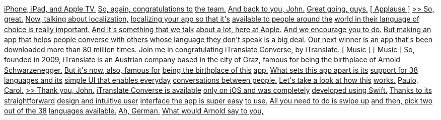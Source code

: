 [iPhone, iPad, and Apple TV.](https://developer.apple.com/videos/wwdc2018/videos/play/wwdc2018/103/?time=1017) [So, again, congratulations to](https://developer.apple.com/videos/wwdc2018/videos/play/wwdc2018/103/?time=1020) [the team.](https://developer.apple.com/videos/wwdc2018/videos/play/wwdc2018/103/?time=1022) [And back to you, John.](https://developer.apple.com/videos/wwdc2018/videos/play/wwdc2018/103/?time=1022) [Great going, guys.](https://developer.apple.com/videos/wwdc2018/videos/play/wwdc2018/103/?time=1023) [[ Applause ]](https://developer.apple.com/videos/wwdc2018/videos/play/wwdc2018/103/?time=1026) [&gt;&gt; So, great.](https://developer.apple.com/videos/wwdc2018/videos/play/wwdc2018/103/?time=1031) [Now, talking about localization,](https://developer.apple.com/videos/wwdc2018/videos/play/wwdc2018/103/?time=1033) [localizing your app so that it's](https://developer.apple.com/videos/wwdc2018/videos/play/wwdc2018/103/?time=1035) [available to people around the](https://developer.apple.com/videos/wwdc2018/videos/play/wwdc2018/103/?time=1038) [world in their language of](https://developer.apple.com/videos/wwdc2018/videos/play/wwdc2018/103/?time=1039) [choice is really important.](https://developer.apple.com/videos/wwdc2018/videos/play/wwdc2018/103/?time=1040) [And it's something that we talk](https://developer.apple.com/videos/wwdc2018/videos/play/wwdc2018/103/?time=1042) [about a lot, here at Apple.](https://developer.apple.com/videos/wwdc2018/videos/play/wwdc2018/103/?time=1043) [And we encourage you to do.](https://developer.apple.com/videos/wwdc2018/videos/play/wwdc2018/103/?time=1045) [But making an app that helps](https://developer.apple.com/videos/wwdc2018/videos/play/wwdc2018/103/?time=1047) [people converse with others](https://developer.apple.com/videos/wwdc2018/videos/play/wwdc2018/103/?time=1048) [whose language they don't speak](https://developer.apple.com/videos/wwdc2018/videos/play/wwdc2018/103/?time=1050) [is a big deal.](https://developer.apple.com/videos/wwdc2018/videos/play/wwdc2018/103/?time=1052) [Our next winner is an app that's](https://developer.apple.com/videos/wwdc2018/videos/play/wwdc2018/103/?time=1055) [been downloaded more than 80](https://developer.apple.com/videos/wwdc2018/videos/play/wwdc2018/103/?time=1056) [million times.](https://developer.apple.com/videos/wwdc2018/videos/play/wwdc2018/103/?time=1058) [Join me in congratulating](https://developer.apple.com/videos/wwdc2018/videos/play/wwdc2018/103/?time=1061) [iTranslate Converse, by](https://developer.apple.com/videos/wwdc2018/videos/play/wwdc2018/103/?time=1062) [iTranslate.](https://developer.apple.com/videos/wwdc2018/videos/play/wwdc2018/103/?time=1065) [[ Music ]](https://developer.apple.com/videos/wwdc2018/videos/play/wwdc2018/103/?time=1066) [[ Music ]](https://developer.apple.com/videos/wwdc2018/videos/play/wwdc2018/103/?time=1066) [So, founded in 2009, iTranslate](https://developer.apple.com/videos/wwdc2018/videos/play/wwdc2018/103/?time=1088) [is an Austrian company based in](https://developer.apple.com/videos/wwdc2018/videos/play/wwdc2018/103/?time=1090) [the city of Graz, famous for](https://developer.apple.com/videos/wwdc2018/videos/play/wwdc2018/103/?time=1092) [being the birthplace of Arnold](https://developer.apple.com/videos/wwdc2018/videos/play/wwdc2018/103/?time=1094) [Schwarzenegger.](https://developer.apple.com/videos/wwdc2018/videos/play/wwdc2018/103/?time=1096) [But it's now, also, famous for](https://developer.apple.com/videos/wwdc2018/videos/play/wwdc2018/103/?time=1097) [being the birthplace of this](https://developer.apple.com/videos/wwdc2018/videos/play/wwdc2018/103/?time=1099) [app.](https://developer.apple.com/videos/wwdc2018/videos/play/wwdc2018/103/?time=1100) [What sets this app apart is its](https://developer.apple.com/videos/wwdc2018/videos/play/wwdc2018/103/?time=1102) [support for 38 languages and its](https://developer.apple.com/videos/wwdc2018/videos/play/wwdc2018/103/?time=1104) [simple UI that enables everyday](https://developer.apple.com/videos/wwdc2018/videos/play/wwdc2018/103/?time=1107) [conversations between people.](https://developer.apple.com/videos/wwdc2018/videos/play/wwdc2018/103/?time=1110) [Let's take a look at how this](https://developer.apple.com/videos/wwdc2018/videos/play/wwdc2018/103/?time=1112) [works.](https://developer.apple.com/videos/wwdc2018/videos/play/wwdc2018/103/?time=1113) [Paulo, Carol.](https://developer.apple.com/videos/wwdc2018/videos/play/wwdc2018/103/?time=1114) [&gt;&gt; Thank you, John.](https://developer.apple.com/videos/wwdc2018/videos/play/wwdc2018/103/?time=1116) [iTranslate Converse is available](https://developer.apple.com/videos/wwdc2018/videos/play/wwdc2018/103/?time=1118) [only on iOS and was completely](https://developer.apple.com/videos/wwdc2018/videos/play/wwdc2018/103/?time=1121) [developed using Swift.](https://developer.apple.com/videos/wwdc2018/videos/play/wwdc2018/103/?time=1123) [Thanks to its straightforward](https://developer.apple.com/videos/wwdc2018/videos/play/wwdc2018/103/?time=1125) [design and intuitive user](https://developer.apple.com/videos/wwdc2018/videos/play/wwdc2018/103/?time=1127) [interface the app is super easy](https://developer.apple.com/videos/wwdc2018/videos/play/wwdc2018/103/?time=1129) [to use.](https://developer.apple.com/videos/wwdc2018/videos/play/wwdc2018/103/?time=1130) [All you need to do is swipe up](https://developer.apple.com/videos/wwdc2018/videos/play/wwdc2018/103/?time=1131) [and then, pick two out of the 38](https://developer.apple.com/videos/wwdc2018/videos/play/wwdc2018/103/?time=1133) [languages available.](https://developer.apple.com/videos/wwdc2018/videos/play/wwdc2018/103/?time=1135) [Ah, German.](https://developer.apple.com/videos/wwdc2018/videos/play/wwdc2018/103/?time=1137) [What would Arnold say to you,](https://developer.apple.com/videos/wwdc2018/videos/play/wwdc2018/103/?time=1139)